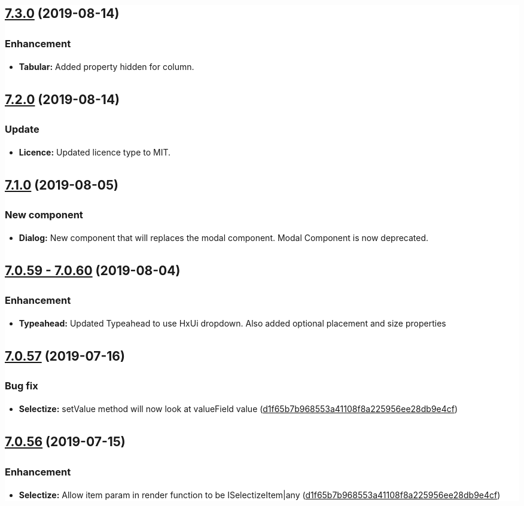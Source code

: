 ## [7.3.0](https://www.npmjs.com/package/@hxui/angular/v/7.3.0) (2019-08-14)

### Enhancement 

* **Tabular:** Added property hidden for column. 


## [7.2.0](https://www.npmjs.com/package/@hxui/angular/v/7.2.0) (2019-08-14)

### Update 

* **Licence:** Updated licence type to MIT. 

## [7.1.0](https://www.npmjs.com/package/@hxui/angular/v/7.1.0) (2019-08-05)

### New component

* **Dialog:** New component that will replaces the modal component. Modal Component is now deprecated. 


## [7.0.59 - 7.0.60](https://www.npmjs.com/package/@hxui/angular/v/7.0.60) (2019-08-04)

### Enhancement

* **Typeahead:** Updated Typeahead to use HxUi dropdown. Also added optional placement and size properties 


## [7.0.57](https://www.npmjs.com/package/@hxui/angular/v/7.0.56) (2019-07-16)

### Bug fix

* **Selectize:** setValue method will now look at valueField value ([d1f65b7b968553a41108f8a225956ee28db9e4cf](https://bitbucket.org/md-design/angular-hxui/commits/d1f65b7b968553a41108f8a225956ee28db9e4cf))


## [7.0.56](https://www.npmjs.com/package/@hxui/angular/v/7.0.56) (2019-07-15)

### Enhancement

* **Selectize:** Allow item param in render function to be ISelectizeItem|any  ([d1f65b7b968553a41108f8a225956ee28db9e4cf](https://bitbucket.org/md-design/angular-hxui/commits/d1f65b7b968553a41108f8a225956ee28db9e4cf))
